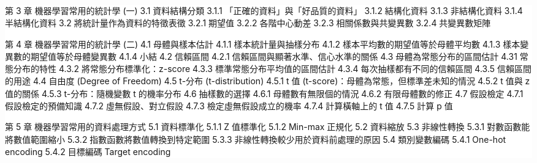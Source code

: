 第 3 章 機器學習常用的統計學 (一)
3.1 資料結構分類
3.1.1 「正確的資料」與「好品質的資料」
3.1.2 結構化資料
3.1.3 非結構化資料
3.1.4 半結構化資料
3.2 將統計量作為資料的特徵表徵
3.2.1 期望值
3.2.2 各階中心動差
3.2.3 相關係數與共變異數
3.2.4 共變異數矩陣
 
第 4 章 機器學習常用的統計學 (二)
4.1 母體與樣本估計
4.1.1 樣本統計量與抽樣分布
4.1.2 樣本平均數的期望值等於母體平均數
4.1.3 樣本變異數的期望值等於母體變異數
4.1.4 小結
4.2 信賴區間
4.2.1 信賴區間與顯著水準、信心水準的關係
4.3 母體為常態分布的區間估計
4.31 常態分布的特性
4.3.2 將常態分布標準化：z-score
4.3.3 標準常態分布平均值的區間估計
4.3.4 每次抽樣都有不同的信賴區間
4.3.5 信賴區間的用途
4.4 自由度 (Degree of Freedom)
4.5 t-分布 (t-distribution)
4.5.1 t 值 (t-score)：母體為常態，但標準差未知的情況
4.5.2 t 值與 z 值的關係
4.5.3 t-分布：隨機變數 t 的機率分布
4.6 抽樣數的選擇
4.6.1 母體數有無限個的情況
4.6.2 有限母體數的修正
4.7 假設檢定
4.7.1 假設檢定的預備知識
4.7.2 虛無假設、對立假設
4.7.3 檢定虛無假設成立的機率
4.7.4 計算橫軸上的 t 值
4.7.5 計算 p 值
 
第 5 章 機器學習常用的資料處理方式 
5.1 資料標準化
5.1.1 Z 值標準化
5.1.2 Min-max 正規化
5.2 資料縮放
5.3 非線性轉換
5.3.1 對數函數能將數值範圍縮小
5.3.2 指數函數將數值轉換到特定範圍
5.3.3 非線性轉換較少用於資料前處理的原因
5.4 類別變數編碼
5.4.1 One-hot encoding
5.4.2 目標編碼 Target encoding
 